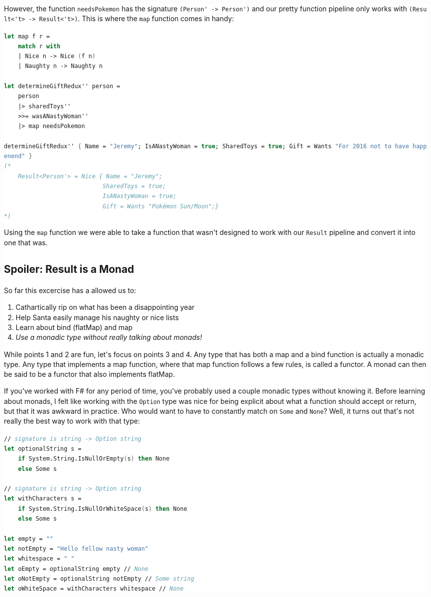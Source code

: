 However, the function `needsPokemon`  has the signature `(Person' -> Person')` and our pretty function pipeline only works with `(Result<'t> -> Result<'t>)`. This is where the `map` function comes in handy:

```fsharp
let map f r =
    match r with
    | Nice n -> Nice (f n) 
    | Naughty n -> Naughty n

let determineGiftRedux'' person =
    person
    |> sharedToys'' 
    >>= wasANastyWoman''
    |> map needsPokemon

determineGiftRedux'' { Name = "Jeremy"; IsANastyWoman = true; SharedToys = true; Gift = Wants "For 2016 not to have happenend" }
(* 
    Result<Person'> = Nice { Name = "Jeremy";
                            SharedToys = true;
                            IsANastyWoman = true;
                            Gift = Wants "Pokémon Sun/Moon";}
*)
```

Using the `map` function we were able to take a function that wasn't designed to work with our `Result` pipeline and convert it into one that was.

## Spoiler: Result is a Monad
So far this excercise has a allowed us to:

1. Cathartically rip on what has been a disappointing year
2. Help Santa easily manage his naughty or nice lists
3. Learn about bind (flatMap) and map
4. *Use a monadic type without really talking about monads!*

While points 1 and 2 are fun, let's focus on points 3 and 4. Any type that has both a map and a bind function is actually a monadic type. Any type that implements a map function, where that map function follows a few rules, is called a functor. A monad can then be said to be a functor that also implements flatMap.

If you've worked with F# for any period of time, you've probably used a couple monadic types without knowing it. Before learning about monads, I felt like working with the `Option` type was nice for being explicit about what a function should accept or return, but that it was awkward in practice. Who would want to have to constantly match on `Some` and `None`? Well, it turns out that's not really the best way to work with that type:

```fsharp
// signature is string -> Option string
let optionalString s =
    if System.String.IsNullOrEmpty(s) then None
    else Some s

// signature is string -> Option string
let withCharacters s =
    if System.String.IsNullOrWhiteSpace(s) then None
    else Some s

let empty = ""
let notEmpty = "Hello fellow nasty woman"
let whitespace = " "
let oEmpty = optionalString empty // None
let oNotEmpty = optionalString notEmpty // Some string
let oWhiteSpace = withCharacters whitespace // None

```